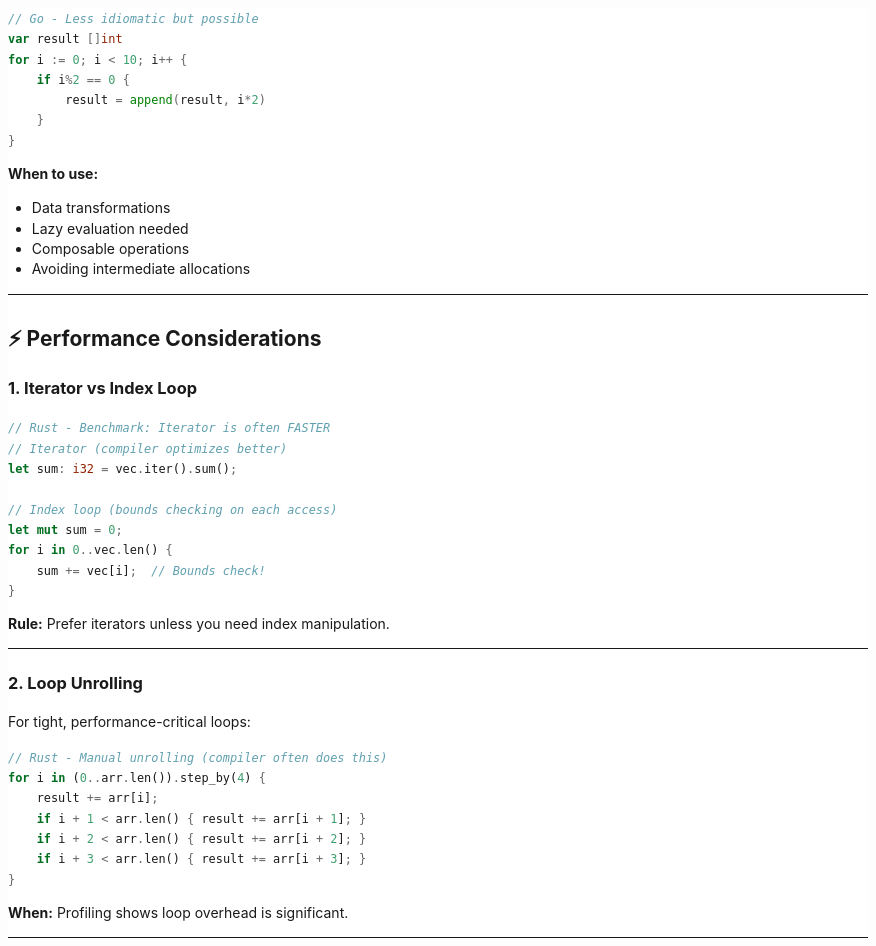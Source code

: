 ```go
// Go - Less idiomatic but possible
var result []int
for i := 0; i < 10; i++ {
    if i%2 == 0 {
        result = append(result, i*2)
    }
}
```

**When to use:**
- Data transformations
- Lazy evaluation needed
- Composable operations
- Avoiding intermediate allocations

---

## ⚡ Performance Considerations

### 1. Iterator vs Index Loop

```rust
// Rust - Benchmark: Iterator is often FASTER
// Iterator (compiler optimizes better)
let sum: i32 = vec.iter().sum();

// Index loop (bounds checking on each access)
let mut sum = 0;
for i in 0..vec.len() {
    sum += vec[i];  // Bounds check!
}
```

**Rule:** Prefer iterators unless you need index manipulation.

---

### 2. Loop Unrolling
For tight, performance-critical loops:

```rust
// Rust - Manual unrolling (compiler often does this)
for i in (0..arr.len()).step_by(4) {
    result += arr[i];
    if i + 1 < arr.len() { result += arr[i + 1]; }
    if i + 2 < arr.len() { result += arr[i + 2]; }
    if i + 3 < arr.len() { result += arr[i + 3]; }
}
```

**When:** Profiling shows loop overhead is significant.

---
